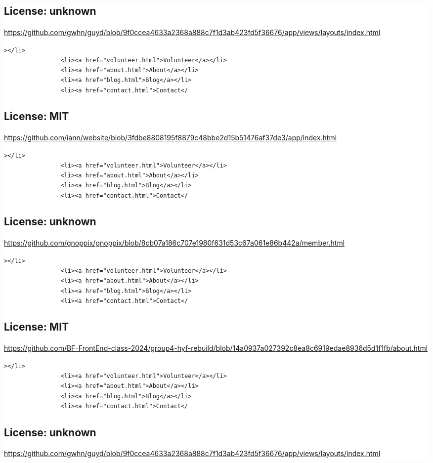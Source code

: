 
## License: unknown
https://github.com/gwhn/guyd/blob/9f0ccea4633a2368a888c7f1d3ab423fd5f36676/app/views/layouts/index.html

```
></li>
                <li><a href="volunteer.html">Volunteer</a></li>
                <li><a href="about.html">About</a></li>
                <li><a href="blog.html">Blog</a></li>
                <li><a href="contact.html">Contact</
```


## License: MIT
https://github.com/iann/website/blob/3fdbe8808195f8879c48bbe2d15b51476af37de3/app/index.html

```
></li>
                <li><a href="volunteer.html">Volunteer</a></li>
                <li><a href="about.html">About</a></li>
                <li><a href="blog.html">Blog</a></li>
                <li><a href="contact.html">Contact</
```


## License: unknown
https://github.com/gnoppix/gnoppix/blob/8cb07a186c707e1980f631d53c67a061e86b442a/member.html

```
></li>
                <li><a href="volunteer.html">Volunteer</a></li>
                <li><a href="about.html">About</a></li>
                <li><a href="blog.html">Blog</a></li>
                <li><a href="contact.html">Contact</
```


## License: MIT
https://github.com/BF-FrontEnd-class-2024/group4-hyf-rebuild/blob/14a0937a027392c8ea8c6919edae8936d5d1f1fb/about.html

```
></li>
                <li><a href="volunteer.html">Volunteer</a></li>
                <li><a href="about.html">About</a></li>
                <li><a href="blog.html">Blog</a></li>
                <li><a href="contact.html">Contact</
```


## License: unknown
https://github.com/gwhn/guyd/blob/9f0ccea4633a2368a888c7f1d3ab423fd5f36676/app/views/layouts/index.html
